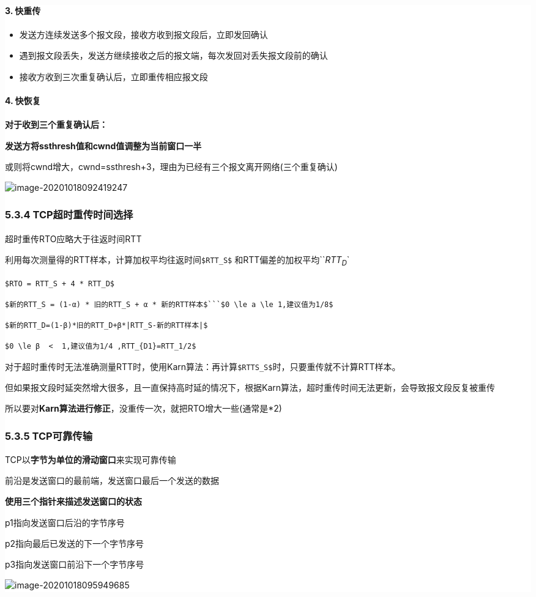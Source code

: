 #### 3. 快重传

- 发送方连续发送多个报文段，接收方收到报文段后，立即发回确认

- 遇到报文段丢失，发送方继续接收之后的报文端，每次发回对丢失报文段前的确认

- 接收方收到三次重复确认后，立即重传相应报文段

#### 4. 快恢复

**对于收到三个重复确认后：**

**发送方将ssthresh值和cwnd值调整为当前窗口一半**

或则将cwnd增大，cwnd=ssthresh+3，理由为已经有三个报文离开网络(三个重复确认)

![image-20201018092419247](https://gitee.com/happy_every/note_pic/raw/master/image-20201018092419247.png)



### 5.3.4 TCP超时重传时间选择

超时重传RTO应略大于往返时间RTT

利用每次测量得的RTT样本，计算加权平均往返时间`$RTT_S$`  和RTT偏差的加权平均``$RTT_D$`



`$RTO = RTT_S + 4 * RTT_D$`



`$新的RTT_S = (1-α) * 旧的RTT_S + α * 新的RTT样本$```$0 \le a \le 1,建议值为1/8$`

`$新的RTT_D=(1-β)*旧的RTT_D+β*|RTT_S-新的RTT样本|$`

`$0 \le β  <  1,建议值为1/4 ,RTT_{D1}=RTT_1/2$`



对于超时重传时无法准确测量RTT时，使用Karn算法：再计算`$RTTS_S$`时，只要重传就不计算RTT样本。

但如果报文段时延突然增大很多，且一直保持高时延的情况下，根据Karn算法，超时重传时间无法更新，会导致报文段反复被重传

所以要对**Karn算法进行修正**，没重传一次，就把RTO增大一些(通常是*2)

### 5.3.5 TCP可靠传输

TCP以**字节为单位的滑动窗口**来实现可靠传输

前沿是发送窗口的最前端，发送窗口最后一个发送的数据



**使用三个指针来描述发送窗口的状态**

p1指向发送窗口后沿的字节序号

p2指向最后已发送的下一个字节序号

p3指向发送窗口前沿下一个字节序号

![image-20201018095949685](https://gitee.com/happy_every/note_pic/raw/master/image-20201018095949685.png)
